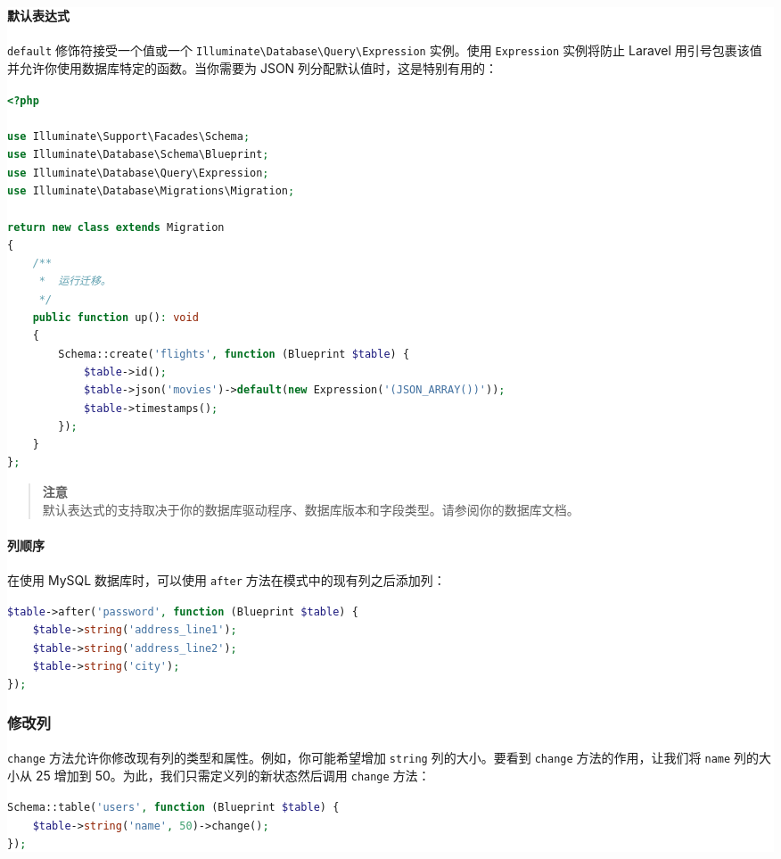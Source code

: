 #### 默认表达式

`default` 修饰符接受一个值或一个 `Illuminate\Database\Query\Expression` 实例。使用 `Expression` 实例将防止 Laravel 用引号包裹该值并允许你使用数据库特定的函数。当你需要为 JSON 列分配默认值时，这是特别有用的：

```php
<?php

use Illuminate\Support\Facades\Schema;
use Illuminate\Database\Schema\Blueprint;
use Illuminate\Database\Query\Expression;
use Illuminate\Database\Migrations\Migration;

return new class extends Migration
{
    /**
     *  运行迁移。
     */
    public function up(): void
    {
        Schema::create('flights', function (Blueprint $table) {
            $table->id();
            $table->json('movies')->default(new Expression('(JSON_ARRAY())'));
            $table->timestamps();
        });
    }
};
```

> **注意**  
> 默认表达式的支持取决于你的数据库驱动程序、数据库版本和字段类型。请参阅你的数据库文档。

#### 列顺序

在使用 MySQL 数据库时，可以使用 `after` 方法在模式中的现有列之后添加列：

```php
$table->after('password', function (Blueprint $table) {
    $table->string('address_line1');
    $table->string('address_line2');
    $table->string('city');
});
```

### 修改列

`change` 方法允许你修改现有列的类型和属性。例如，你可能希望增加 `string` 列的大小。要看到 `change` 方法的作用，让我们将 `name` 列的大小从 25 增加到 50。为此，我们只需定义列的新状态然后调用 `change` 方法：

```php
Schema::table('users', function (Blueprint $table) {
    $table->string('name', 50)->change();
});
```
